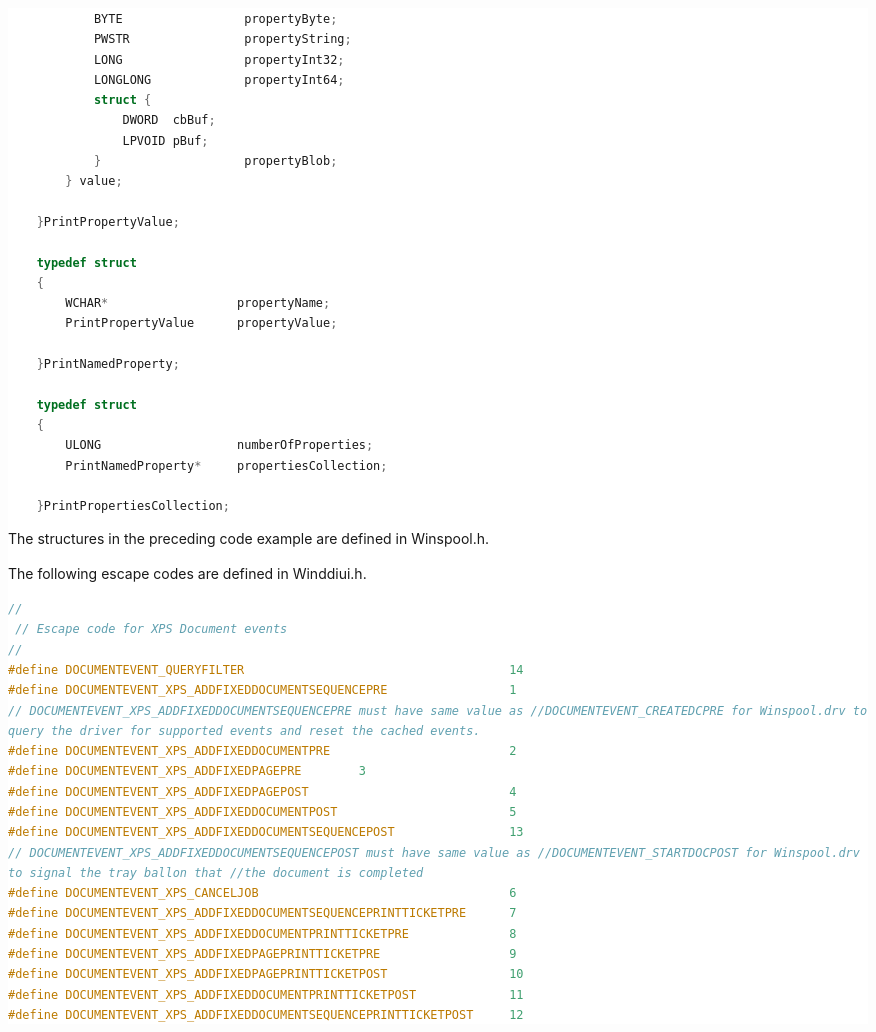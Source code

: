```cpp
            BYTE                 propertyByte;
            PWSTR                propertyString;
            LONG                 propertyInt32;
            LONGLONG             propertyInt64;
            struct {
                DWORD  cbBuf;
                LPVOID pBuf;
            }                    propertyBlob;
        } value;

    }PrintPropertyValue;

    typedef struct
    {
        WCHAR*                  propertyName;
        PrintPropertyValue      propertyValue;

    }PrintNamedProperty;

    typedef struct
    {
        ULONG                   numberOfProperties;
        PrintNamedProperty*     propertiesCollection;

    }PrintPropertiesCollection;
```

The structures in the preceding code example are defined in Winspool.h.

The following escape codes are defined in Winddiui.h.

```cpp
//
 // Escape code for XPS Document events
//
#define DOCUMENTEVENT_QUERYFILTER                                     14
#define DOCUMENTEVENT_XPS_ADDFIXEDDOCUMENTSEQUENCEPRE                 1
// DOCUMENTEVENT_XPS_ADDFIXEDDOCUMENTSEQUENCEPRE must have same value as //DOCUMENTEVENT_CREATEDCPRE for Winspool.drv to query the driver for supported events and reset the cached events.
#define DOCUMENTEVENT_XPS_ADDFIXEDDOCUMENTPRE                         2
#define DOCUMENTEVENT_XPS_ADDFIXEDPAGEPRE        3                           
#define DOCUMENTEVENT_XPS_ADDFIXEDPAGEPOST                            4
#define DOCUMENTEVENT_XPS_ADDFIXEDDOCUMENTPOST                        5
#define DOCUMENTEVENT_XPS_ADDFIXEDDOCUMENTSEQUENCEPOST                13
// DOCUMENTEVENT_XPS_ADDFIXEDDOCUMENTSEQUENCEPOST must have same value as //DOCUMENTEVENT_STARTDOCPOST for Winspool.drv to signal the tray ballon that //the document is completed
#define DOCUMENTEVENT_XPS_CANCELJOB                                   6
#define DOCUMENTEVENT_XPS_ADDFIXEDDOCUMENTSEQUENCEPRINTTICKETPRE      7
#define DOCUMENTEVENT_XPS_ADDFIXEDDOCUMENTPRINTTICKETPRE              8
#define DOCUMENTEVENT_XPS_ADDFIXEDPAGEPRINTTICKETPRE                  9
#define DOCUMENTEVENT_XPS_ADDFIXEDPAGEPRINTTICKETPOST                 10
#define DOCUMENTEVENT_XPS_ADDFIXEDDOCUMENTPRINTTICKETPOST             11
#define DOCUMENTEVENT_XPS_ADDFIXEDDOCUMENTSEQUENCEPRINTTICKETPOST     12
```

 

 





